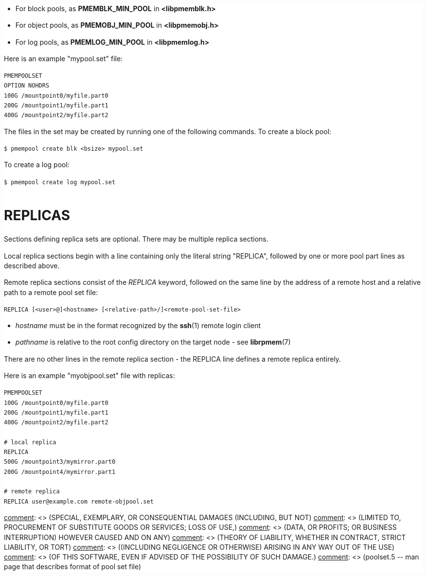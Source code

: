 + For block pools, as **PMEMBLK_MIN_POOL** in **\<libpmemblk.h\>**

+ For object pools, as **PMEMOBJ_MIN_POOL** in **\<libpmemobj.h\>**

+ For log pools, as **PMEMLOG_MIN_POOL** in **\<libpmemlog.h\>**

Here is an example "mypool.set" file:

```
PMEMPOOLSET
OPTION NOHDRS
100G /mountpoint0/myfile.part0
200G /mountpoint1/myfile.part1
400G /mountpoint2/myfile.part2
```

The files in the set may be created by running one of the following commands.
To create a block pool:

```
$ pmempool create blk <bsize> mypool.set
```

To create a log pool:

```
$ pmempool create log mypool.set
```

# REPLICAS #

Sections defining replica sets are optional. There may be multiple replica
sections.

Local replica sections begin with a line containing only the literal string
"REPLICA", followed by one or more pool part lines as described above.

Remote replica sections consist of the *REPLICA* keyword, followed on
the same line by the address of a remote host and a relative path to a
remote pool set file:

```
REPLICA [<user>@]<hostname> [<relative-path>/]<remote-pool-set-file>
```

+ *hostname* must be in the format recognized by the **ssh**(1) remote login
client

+ *pathname* is relative to the root config directory on the target
node - see **librpmem**(7)

There are no other lines in the remote replica section - the REPLICA line
defines a remote replica entirely.


Here is an example "myobjpool.set" file with replicas:

```
PMEMPOOLSET
100G /mountpoint0/myfile.part0
200G /mountpoint1/myfile.part1
400G /mountpoint2/myfile.part2

# local replica
REPLICA
500G /mountpoint3/mymirror.part0
200G /mountpoint4/mymirror.part1 

# remote replica
REPLICA user@example.com remote-objpool.set
```


[comment]: <> (Copyright 2017, Intel Corporation)
[comment]: <> (Redistribution and use in source and binary forms, with or without)
[comment]: <> (modification, are permitted provided that the following conditions)
[comment]: <> (are met:)
[comment]: <> (    * Redistributions of source code must retain the above copyright)
[comment]: <> (      notice, this list of conditions and the following disclaimer.)
[comment]: <> (    * Redistributions in binary form must reproduce the above copyright)
[comment]: <> (      notice, this list of conditions and the following disclaimer in)
[comment]: <> (      the documentation and/or other materials provided with the)
[comment]: <> (      distribution.)
[comment]: <> (    * Neither the name of the copyright holder nor the names of its)
[comment]: <> (      contributors may be used to endorse or promote products derived)
[comment]: <> (      from this software without specific prior written permission.)
[comment]: <> (THIS SOFTWARE IS PROVIDED BY THE COPYRIGHT HOLDERS AND CONTRIBUTORS)
[comment]: <> ("AS IS" AND ANY EXPRESS OR IMPLIED WARRANTIES, INCLUDING, BUT NOT)
[comment]: <> (LIMITED TO, THE IMPLIED WARRANTIES OF MERCHANTABILITY AND FITNESS FOR)
[comment]: <> (A PARTICULAR PURPOSE ARE DISCLAIMED. IN NO EVENT SHALL THE COPYRIGHT)
[comment]: <> (OWNER OR CONTRIBUTORS BE LIABLE FOR ANY DIRECT, INDIRECT, INCIDENTAL,)
[comment]: <> (SPECIAL, EXEMPLARY, OR CONSEQUENTIAL DAMAGES (INCLUDING, BUT NOT)
[comment]: <> (LIMITED TO, PROCUREMENT OF SUBSTITUTE GOODS OR SERVICES; LOSS OF USE,)
[comment]: <> (DATA, OR PROFITS; OR BUSINESS INTERRUPTION) HOWEVER CAUSED AND ON ANY)
[comment]: <> (THEORY OF LIABILITY, WHETHER IN CONTRACT, STRICT LIABILITY, OR TORT)
[comment]: <> ((INCLUDING NEGLIGENCE OR OTHERWISE) ARISING IN ANY WAY OUT OF THE USE)
[comment]: <> (OF THIS SOFTWARE, EVEN IF ADVISED OF THE POSSIBILITY OF SUCH DAMAGE.)
[comment]: <> (poolset.5 -- man page that describes format of pool set file)